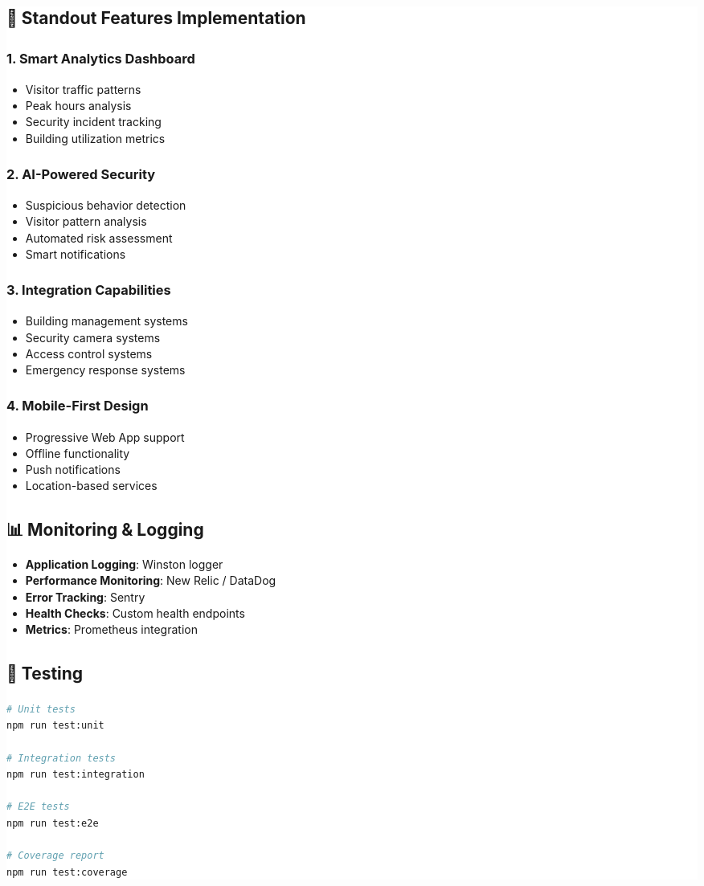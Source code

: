 ## 🌟 Standout Features Implementation

### 1. Smart Analytics Dashboard
- Visitor traffic patterns
- Peak hours analysis
- Security incident tracking
- Building utilization metrics

### 2. AI-Powered Security
- Suspicious behavior detection
- Visitor pattern analysis
- Automated risk assessment
- Smart notifications

### 3. Integration Capabilities
- Building management systems
- Security camera systems
- Access control systems
- Emergency response systems

### 4. Mobile-First Design
- Progressive Web App support
- Offline functionality
- Push notifications
- Location-based services

## 📊 Monitoring & Logging

- **Application Logging**: Winston logger
- **Performance Monitoring**: New Relic / DataDog
- **Error Tracking**: Sentry
- **Health Checks**: Custom health endpoints
- **Metrics**: Prometheus integration

## 🧪 Testing

```bash
# Unit tests
npm run test:unit

# Integration tests
npm run test:integration

# E2E tests
npm run test:e2e

# Coverage report
npm run test:coverage
```
